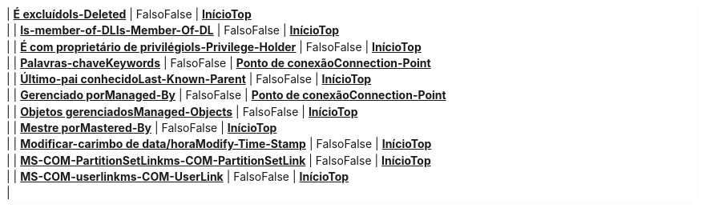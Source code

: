 | [<span data-ttu-id="3e9d4-499">**É excluído**</span><span class="sxs-lookup"><span data-stu-id="3e9d4-499">**Is-Deleted**</span></span>](a-isdeleted.md)                                           | <span data-ttu-id="3e9d4-500">Falso</span><span class="sxs-lookup"><span data-stu-id="3e9d4-500">False</span></span>     | [<span data-ttu-id="3e9d4-501">**Início**</span><span class="sxs-lookup"><span data-stu-id="3e9d4-501">**Top**</span></span>](c-top.md)<br/>                                                          |
| [<span data-ttu-id="3e9d4-502">**Is-member-of-DL**</span><span class="sxs-lookup"><span data-stu-id="3e9d4-502">**Is-Member-Of-DL**</span></span>](a-memberof.md)                                       | <span data-ttu-id="3e9d4-503">Falso</span><span class="sxs-lookup"><span data-stu-id="3e9d4-503">False</span></span>     | [<span data-ttu-id="3e9d4-504">**Início**</span><span class="sxs-lookup"><span data-stu-id="3e9d4-504">**Top**</span></span>](c-top.md)<br/>                                                          |
| [<span data-ttu-id="3e9d4-505">**É com proprietário de privilégio**</span><span class="sxs-lookup"><span data-stu-id="3e9d4-505">**Is-Privilege-Holder**</span></span>](a-isprivilegeholder.md)                          | <span data-ttu-id="3e9d4-506">Falso</span><span class="sxs-lookup"><span data-stu-id="3e9d4-506">False</span></span>     | [<span data-ttu-id="3e9d4-507">**Início**</span><span class="sxs-lookup"><span data-stu-id="3e9d4-507">**Top**</span></span>](c-top.md)<br/>                                                          |
| [<span data-ttu-id="3e9d4-508">**Palavras-chave**</span><span class="sxs-lookup"><span data-stu-id="3e9d4-508">**Keywords**</span></span>](a-keywords.md)                                              | <span data-ttu-id="3e9d4-509">Falso</span><span class="sxs-lookup"><span data-stu-id="3e9d4-509">False</span></span>     | [<span data-ttu-id="3e9d4-510">**Ponto de conexão**</span><span class="sxs-lookup"><span data-stu-id="3e9d4-510">**Connection-Point**</span></span>](c-connectionpoint.md)<br/>                                 |
| [<span data-ttu-id="3e9d4-511">**Último-pai conhecido**</span><span class="sxs-lookup"><span data-stu-id="3e9d4-511">**Last-Known-Parent**</span></span>](a-lastknownparent.md)                              | <span data-ttu-id="3e9d4-512">Falso</span><span class="sxs-lookup"><span data-stu-id="3e9d4-512">False</span></span>     | [<span data-ttu-id="3e9d4-513">**Início**</span><span class="sxs-lookup"><span data-stu-id="3e9d4-513">**Top**</span></span>](c-top.md)<br/>                                                          |
| [<span data-ttu-id="3e9d4-514">**Gerenciado por**</span><span class="sxs-lookup"><span data-stu-id="3e9d4-514">**Managed-By**</span></span>](a-managedby.md)                                           | <span data-ttu-id="3e9d4-515">Falso</span><span class="sxs-lookup"><span data-stu-id="3e9d4-515">False</span></span>     | [<span data-ttu-id="3e9d4-516">**Ponto de conexão**</span><span class="sxs-lookup"><span data-stu-id="3e9d4-516">**Connection-Point**</span></span>](c-connectionpoint.md)<br/>                                 |
| [<span data-ttu-id="3e9d4-517">**Objetos gerenciados**</span><span class="sxs-lookup"><span data-stu-id="3e9d4-517">**Managed-Objects**</span></span>](a-managedobjects.md)                                 | <span data-ttu-id="3e9d4-518">Falso</span><span class="sxs-lookup"><span data-stu-id="3e9d4-518">False</span></span>     | [<span data-ttu-id="3e9d4-519">**Início**</span><span class="sxs-lookup"><span data-stu-id="3e9d4-519">**Top**</span></span>](c-top.md)<br/>                                                          |
| [<span data-ttu-id="3e9d4-520">**Mestre por**</span><span class="sxs-lookup"><span data-stu-id="3e9d4-520">**Mastered-By**</span></span>](a-masteredby.md)                                         | <span data-ttu-id="3e9d4-521">Falso</span><span class="sxs-lookup"><span data-stu-id="3e9d4-521">False</span></span>     | [<span data-ttu-id="3e9d4-522">**Início**</span><span class="sxs-lookup"><span data-stu-id="3e9d4-522">**Top**</span></span>](c-top.md)<br/>                                                          |
| [<span data-ttu-id="3e9d4-523">**Modificar-carimbo de data/hora**</span><span class="sxs-lookup"><span data-stu-id="3e9d4-523">**Modify-Time-Stamp**</span></span>](a-modifytimestamp.md)                              | <span data-ttu-id="3e9d4-524">Falso</span><span class="sxs-lookup"><span data-stu-id="3e9d4-524">False</span></span>     | [<span data-ttu-id="3e9d4-525">**Início**</span><span class="sxs-lookup"><span data-stu-id="3e9d4-525">**Top**</span></span>](c-top.md)<br/>                                                          |
| [<span data-ttu-id="3e9d4-526">**MS-COM-PartitionSetLink**</span><span class="sxs-lookup"><span data-stu-id="3e9d4-526">**ms-COM-PartitionSetLink**</span></span>](a-mscom-partitionsetlink.md)                 | <span data-ttu-id="3e9d4-527">Falso</span><span class="sxs-lookup"><span data-stu-id="3e9d4-527">False</span></span>     | [<span data-ttu-id="3e9d4-528">**Início**</span><span class="sxs-lookup"><span data-stu-id="3e9d4-528">**Top**</span></span>](c-top.md)<br/>                                                          |
| [<span data-ttu-id="3e9d4-529">**MS-COM-userlink**</span><span class="sxs-lookup"><span data-stu-id="3e9d4-529">**ms-COM-UserLink**</span></span>](a-mscom-userlink.md)                                 | <span data-ttu-id="3e9d4-530">Falso</span><span class="sxs-lookup"><span data-stu-id="3e9d4-530">False</span></span>     | [<span data-ttu-id="3e9d4-531">**Início**</span><span class="sxs-lookup"><span data-stu-id="3e9d4-531">**Top**</span></span>](c-top.md)<br/>                                                          |